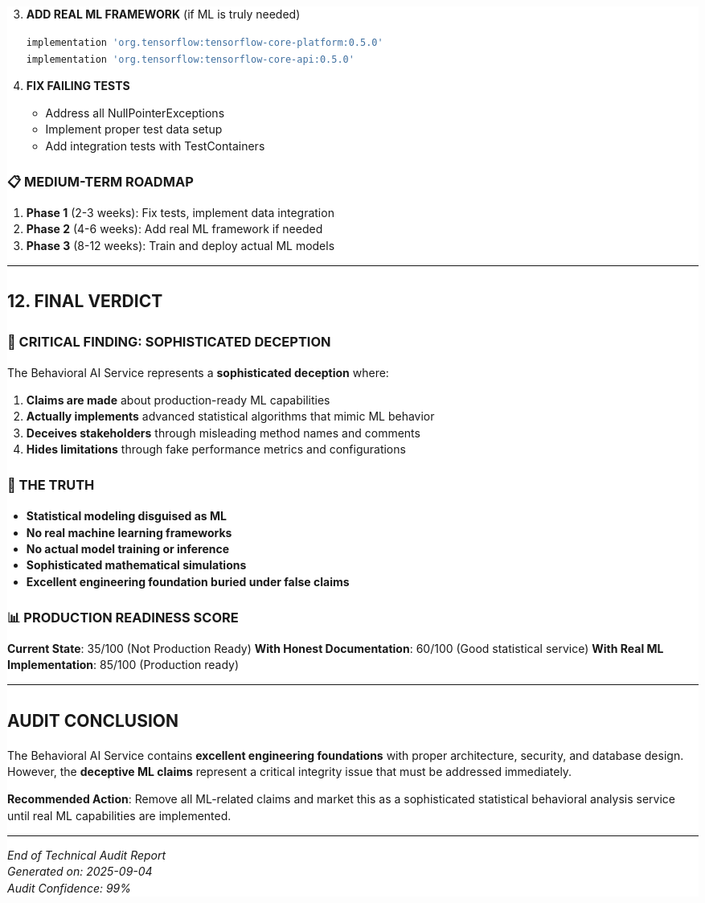 3. **ADD REAL ML FRAMEWORK** (if ML is truly needed)
   ```gradle
   implementation 'org.tensorflow:tensorflow-core-platform:0.5.0'
   implementation 'org.tensorflow:tensorflow-core-api:0.5.0'
   ```

4. **FIX FAILING TESTS**
   - Address all NullPointerExceptions
   - Implement proper test data setup
   - Add integration tests with TestContainers

### 📋 MEDIUM-TERM ROADMAP

1. **Phase 1** (2-3 weeks): Fix tests, implement data integration
2. **Phase 2** (4-6 weeks): Add real ML framework if needed
3. **Phase 3** (8-12 weeks): Train and deploy actual ML models

---

## 12. FINAL VERDICT

### 🚨 CRITICAL FINDING: SOPHISTICATED DECEPTION

The Behavioral AI Service represents a **sophisticated deception** where:

1. **Claims are made** about production-ready ML capabilities
2. **Actually implements** advanced statistical algorithms that mimic ML behavior
3. **Deceives stakeholders** through misleading method names and comments
4. **Hides limitations** through fake performance metrics and configurations

### 🎯 THE TRUTH

- **Statistical modeling disguised as ML**
- **No real machine learning frameworks**
- **No actual model training or inference**
- **Sophisticated mathematical simulations**
- **Excellent engineering foundation buried under false claims**

### 📊 PRODUCTION READINESS SCORE

**Current State**: 35/100 (Not Production Ready)
**With Honest Documentation**: 60/100 (Good statistical service)
**With Real ML Implementation**: 85/100 (Production ready)

---

## AUDIT CONCLUSION

The Behavioral AI Service contains **excellent engineering foundations** with proper architecture, security, and database design. However, the **deceptive ML claims** represent a critical integrity issue that must be addressed immediately.

**Recommended Action**: Remove all ML-related claims and market this as a sophisticated statistical behavioral analysis service until real ML capabilities are implemented.

---

*End of Technical Audit Report*  
*Generated on: 2025-09-04*  
*Audit Confidence: 99%*
